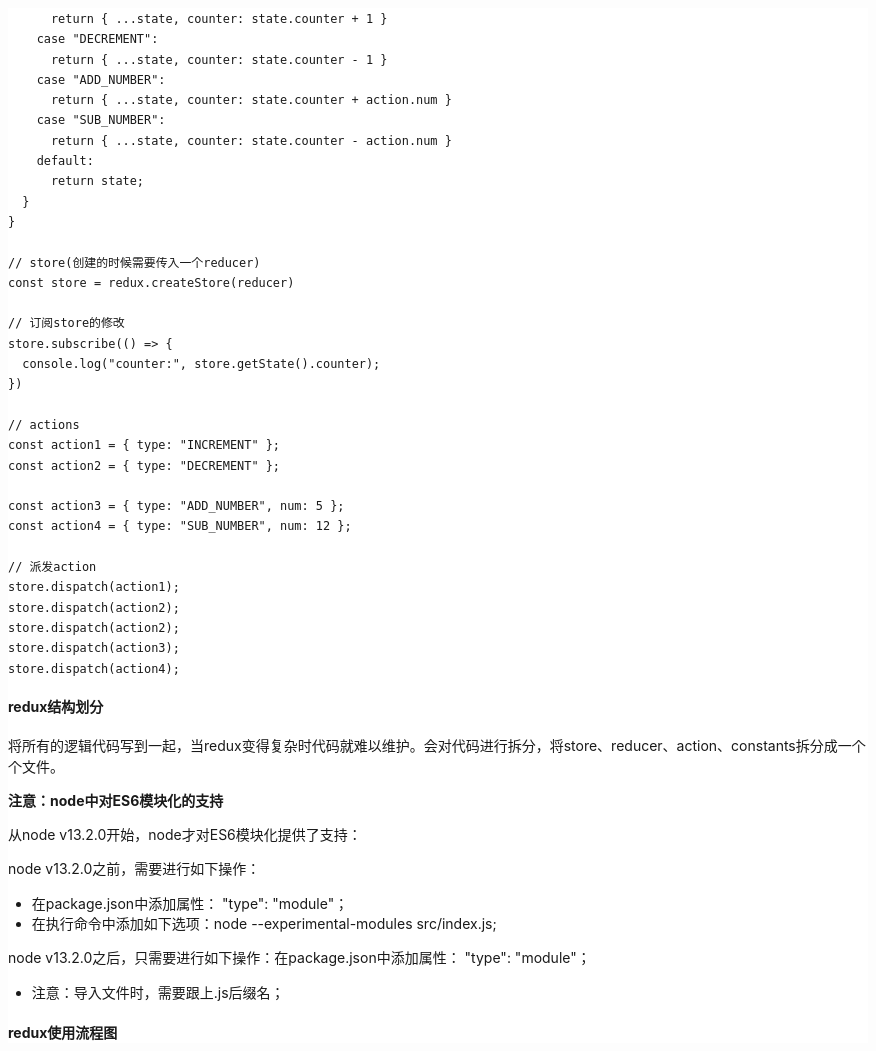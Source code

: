 ```
      return { ...state, counter: state.counter + 1 }
    case "DECREMENT":
      return { ...state, counter: state.counter - 1 }
    case "ADD_NUMBER":
      return { ...state, counter: state.counter + action.num }
    case "SUB_NUMBER":
      return { ...state, counter: state.counter - action.num }
    default:
      return state;
  }
}

// store(创建的时候需要传入一个reducer)
const store = redux.createStore(reducer)

// 订阅store的修改
store.subscribe(() => {
  console.log("counter:", store.getState().counter);
})

// actions
const action1 = { type: "INCREMENT" };
const action2 = { type: "DECREMENT" };

const action3 = { type: "ADD_NUMBER", num: 5 };
const action4 = { type: "SUB_NUMBER", num: 12 };

// 派发action
store.dispatch(action1);
store.dispatch(action2);
store.dispatch(action2);
store.dispatch(action3);
store.dispatch(action4);

```

#### redux结构划分

将所有的逻辑代码写到一起，当redux变得复杂时代码就难以维护。会对代码进行拆分，将store、reducer、action、constants拆分成一个个文件。

**注意：node中对ES6模块化的支持**

从node v13.2.0开始，node才对ES6模块化提供了支持： 

node v13.2.0之前，需要进行如下操作：

- 在package.json中添加属性： "type": "module"； 
- 在执行命令中添加如下选项：node --experimental-modules src/index.js; 

node v13.2.0之后，只需要进行如下操作：在package.json中添加属性： "type": "module"； 

- 注意：导入文件时，需要跟上.js后缀名；

#### redux使用流程图
